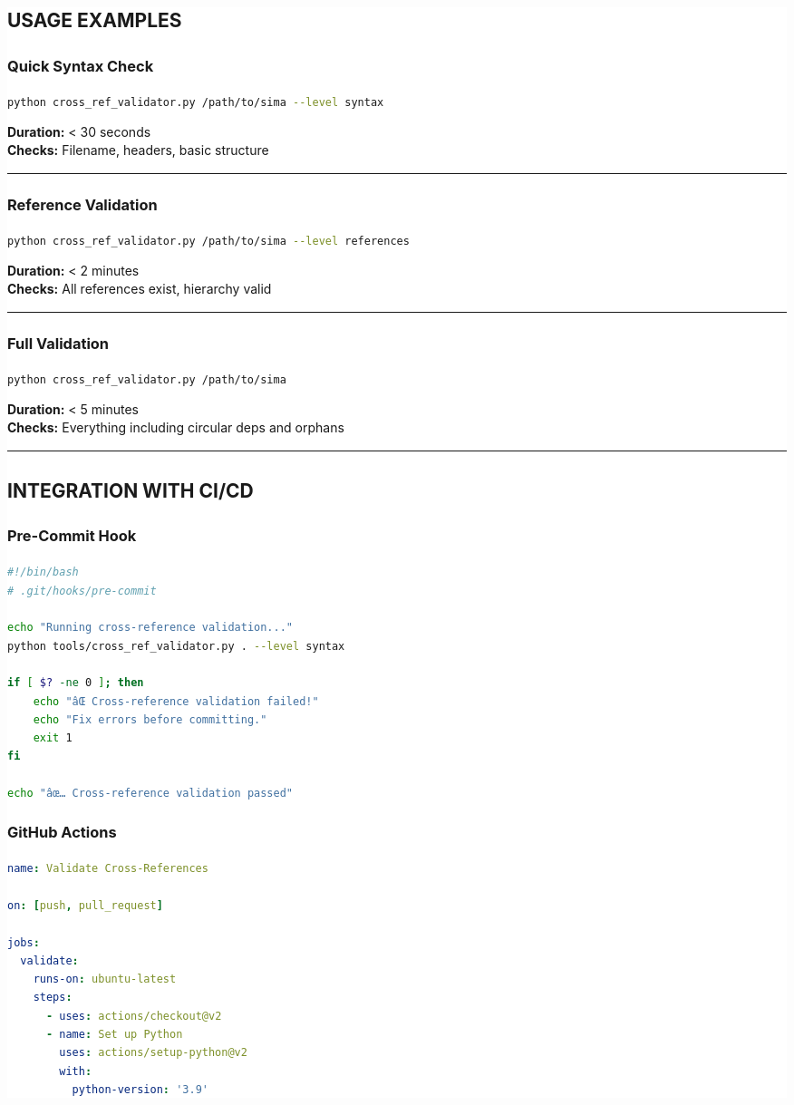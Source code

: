 ## USAGE EXAMPLES

### Quick Syntax Check
```bash
python cross_ref_validator.py /path/to/sima --level syntax
```
**Duration:** < 30 seconds  
**Checks:** Filename, headers, basic structure

---

### Reference Validation
```bash
python cross_ref_validator.py /path/to/sima --level references
```
**Duration:** < 2 minutes  
**Checks:** All references exist, hierarchy valid

---

### Full Validation
```bash
python cross_ref_validator.py /path/to/sima
```
**Duration:** < 5 minutes  
**Checks:** Everything including circular deps and orphans

---

## INTEGRATION WITH CI/CD

### Pre-Commit Hook
```bash
#!/bin/bash
# .git/hooks/pre-commit

echo "Running cross-reference validation..."
python tools/cross_ref_validator.py . --level syntax

if [ $? -ne 0 ]; then
    echo "âŒ Cross-reference validation failed!"
    echo "Fix errors before committing."
    exit 1
fi

echo "âœ… Cross-reference validation passed"
```

### GitHub Actions
```yaml
name: Validate Cross-References

on: [push, pull_request]

jobs:
  validate:
    runs-on: ubuntu-latest
    steps:
      - uses: actions/checkout@v2
      - name: Set up Python
        uses: actions/setup-python@v2
        with:
          python-version: '3.9'
```